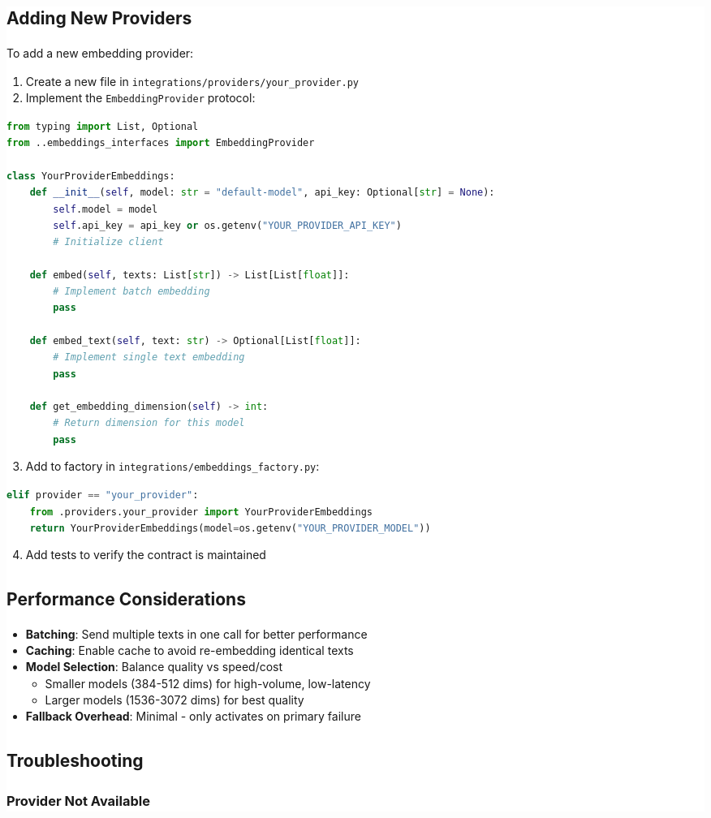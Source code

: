 ## Adding New Providers

To add a new embedding provider:

1. Create a new file in `integrations/providers/your_provider.py`
2. Implement the `EmbeddingProvider` protocol:

```python
from typing import List, Optional
from ..embeddings_interfaces import EmbeddingProvider

class YourProviderEmbeddings:
    def __init__(self, model: str = "default-model", api_key: Optional[str] = None):
        self.model = model
        self.api_key = api_key or os.getenv("YOUR_PROVIDER_API_KEY")
        # Initialize client
    
    def embed(self, texts: List[str]) -> List[List[float]]:
        # Implement batch embedding
        pass
    
    def embed_text(self, text: str) -> Optional[List[float]]:
        # Implement single text embedding
        pass
    
    def get_embedding_dimension(self) -> int:
        # Return dimension for this model
        pass
```

3. Add to factory in `integrations/embeddings_factory.py`:

```python
elif provider == "your_provider":
    from .providers.your_provider import YourProviderEmbeddings
    return YourProviderEmbeddings(model=os.getenv("YOUR_PROVIDER_MODEL"))
```

4. Add tests to verify the contract is maintained

## Performance Considerations

- **Batching**: Send multiple texts in one call for better performance
- **Caching**: Enable cache to avoid re-embedding identical texts
- **Model Selection**: Balance quality vs speed/cost
  - Smaller models (384-512 dims) for high-volume, low-latency
  - Larger models (1536-3072 dims) for best quality
- **Fallback Overhead**: Minimal - only activates on primary failure

## Troubleshooting

### Provider Not Available
